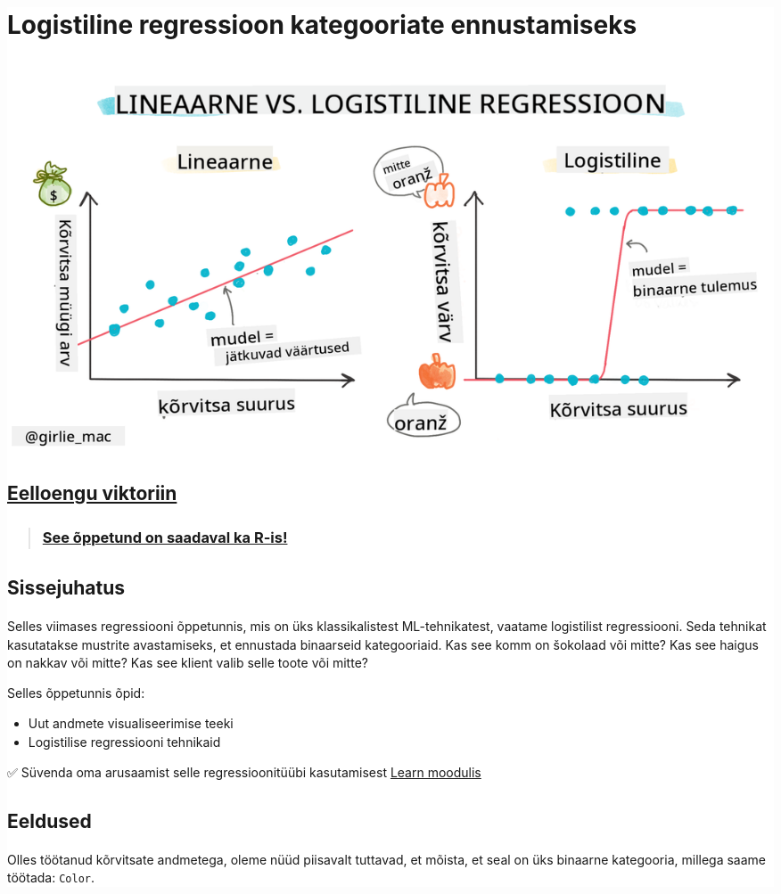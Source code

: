 
# Logistiline regressioon kategooriate ennustamiseks

![Logistilise ja lineaarse regressiooni infograafik](../../../../translated_images/linear-vs-logistic.ba180bf95e7ee66721ba10ebf2dac2666acbd64a88b003c83928712433a13c7d.et.png)

## [Eelloengu viktoriin](https://ff-quizzes.netlify.app/en/ml/)

> ### [See õppetund on saadaval ka R-is!](../../../../2-Regression/4-Logistic/solution/R/lesson_4.html)

## Sissejuhatus

Selles viimases regressiooni õppetunnis, mis on üks klassikalistest ML-tehnikatest, vaatame logistilist regressiooni. Seda tehnikat kasutatakse mustrite avastamiseks, et ennustada binaarseid kategooriaid. Kas see komm on šokolaad või mitte? Kas see haigus on nakkav või mitte? Kas see klient valib selle toote või mitte?

Selles õppetunnis õpid:

- Uut andmete visualiseerimise teeki
- Logistilise regressiooni tehnikaid

✅ Süvenda oma arusaamist selle regressioonitüübi kasutamisest [Learn moodulis](https://docs.microsoft.com/learn/modules/train-evaluate-classification-models?WT.mc_id=academic-77952-leestott)

## Eeldused

Olles töötanud kõrvitsate andmetega, oleme nüüd piisavalt tuttavad, et mõista, et seal on üks binaarne kategooria, millega saame töötada: `Color`.
